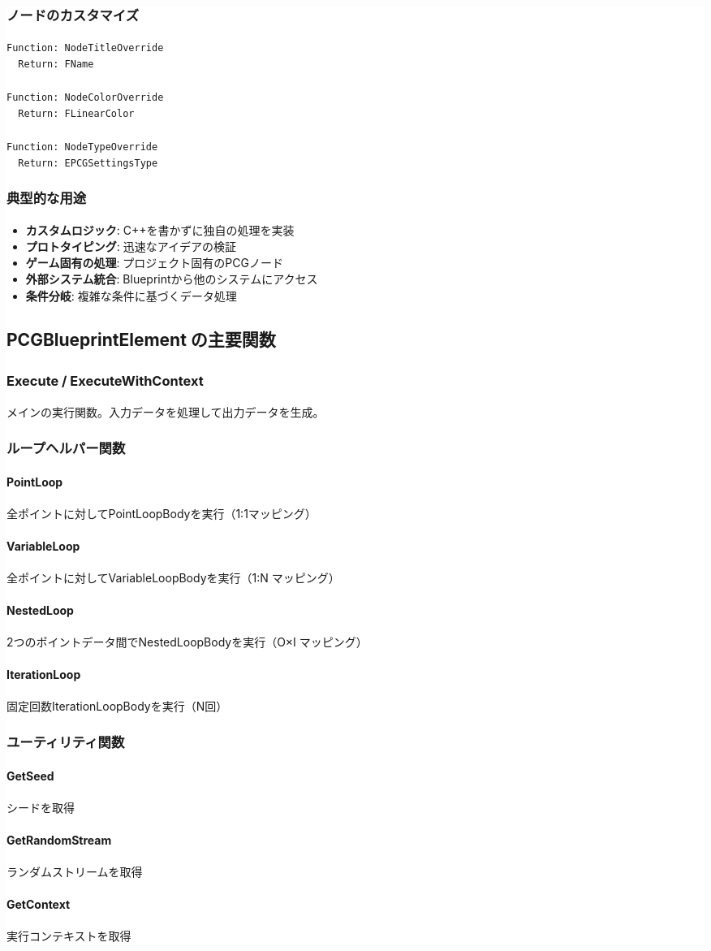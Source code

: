 ### ノードのカスタマイズ

```blueprint
Function: NodeTitleOverride
  Return: FName

Function: NodeColorOverride
  Return: FLinearColor

Function: NodeTypeOverride
  Return: EPCGSettingsType
```

### 典型的な用途

- **カスタムロジック**: C++を書かずに独自の処理を実装
- **プロトタイピング**: 迅速なアイデアの検証
- **ゲーム固有の処理**: プロジェクト固有のPCGノード
- **外部システム統合**: Blueprintから他のシステムにアクセス
- **条件分岐**: 複雑な条件に基づくデータ処理

## PCGBlueprintElement の主要関数

### Execute / ExecuteWithContext
メインの実行関数。入力データを処理して出力データを生成。

### ループヘルパー関数

#### PointLoop
全ポイントに対してPointLoopBodyを実行（1:1マッピング）

#### VariableLoop
全ポイントに対してVariableLoopBodyを実行（1:N マッピング）

#### NestedLoop
2つのポイントデータ間でNestedLoopBodyを実行（O×I マッピング）

#### IterationLoop
固定回数IterationLoopBodyを実行（N回）

### ユーティリティ関数

#### GetSeed
シードを取得

#### GetRandomStream
ランダムストリームを取得

#### GetContext
実行コンテキストを取得
